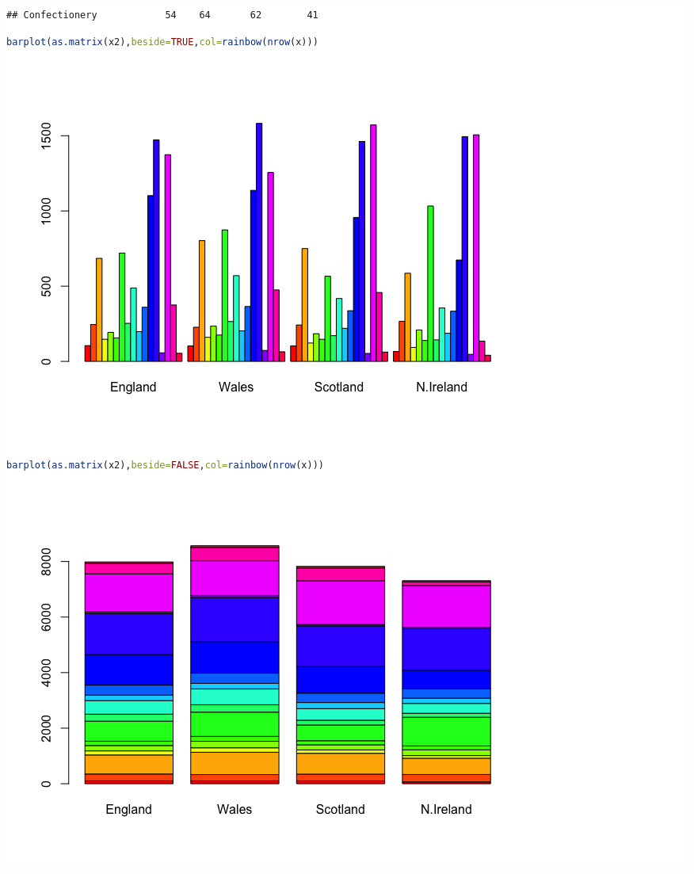     ## Confectionery            54    64       62        41

``` r
barplot(as.matrix(x2),beside=TRUE,col=rainbow(nrow(x)))
```

![](Class08_files/figure-markdown_github/unnamed-chunk-8-1.png)

``` r
barplot(as.matrix(x2),beside=FALSE,col=rainbow(nrow(x)))
```

![](Class08_files/figure-markdown_github/unnamed-chunk-9-1.png)
